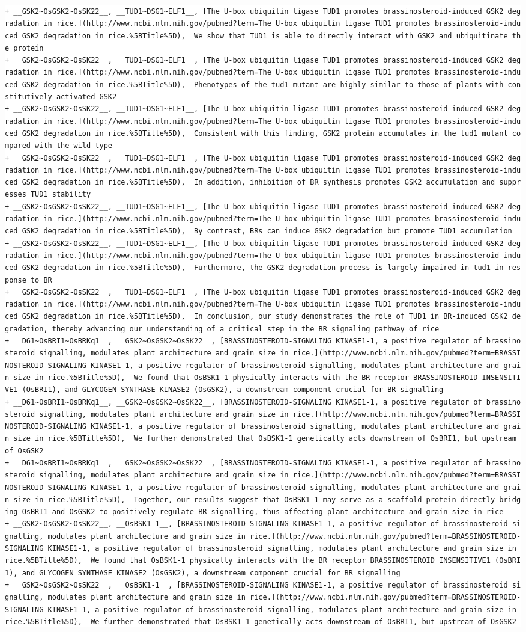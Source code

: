     + __GSK2~OsGSK2~OsSK22__, __TUD1~DSG1~ELF1__, [The U-box ubiquitin ligase TUD1 promotes brassinosteroid-induced GSK2 degradation in rice.](http://www.ncbi.nlm.nih.gov/pubmed?term=The U-box ubiquitin ligase TUD1 promotes brassinosteroid-induced GSK2 degradation in rice.%5BTitle%5D),  We show that TUD1 is able to directly interact with GSK2 and ubiquitinate the protein
    + __GSK2~OsGSK2~OsSK22__, __TUD1~DSG1~ELF1__, [The U-box ubiquitin ligase TUD1 promotes brassinosteroid-induced GSK2 degradation in rice.](http://www.ncbi.nlm.nih.gov/pubmed?term=The U-box ubiquitin ligase TUD1 promotes brassinosteroid-induced GSK2 degradation in rice.%5BTitle%5D),  Phenotypes of the tud1 mutant are highly similar to those of plants with constitutively activated GSK2
    + __GSK2~OsGSK2~OsSK22__, __TUD1~DSG1~ELF1__, [The U-box ubiquitin ligase TUD1 promotes brassinosteroid-induced GSK2 degradation in rice.](http://www.ncbi.nlm.nih.gov/pubmed?term=The U-box ubiquitin ligase TUD1 promotes brassinosteroid-induced GSK2 degradation in rice.%5BTitle%5D),  Consistent with this finding, GSK2 protein accumulates in the tud1 mutant compared with the wild type
    + __GSK2~OsGSK2~OsSK22__, __TUD1~DSG1~ELF1__, [The U-box ubiquitin ligase TUD1 promotes brassinosteroid-induced GSK2 degradation in rice.](http://www.ncbi.nlm.nih.gov/pubmed?term=The U-box ubiquitin ligase TUD1 promotes brassinosteroid-induced GSK2 degradation in rice.%5BTitle%5D),  In addition, inhibition of BR synthesis promotes GSK2 accumulation and suppresses TUD1 stability
    + __GSK2~OsGSK2~OsSK22__, __TUD1~DSG1~ELF1__, [The U-box ubiquitin ligase TUD1 promotes brassinosteroid-induced GSK2 degradation in rice.](http://www.ncbi.nlm.nih.gov/pubmed?term=The U-box ubiquitin ligase TUD1 promotes brassinosteroid-induced GSK2 degradation in rice.%5BTitle%5D),  By contrast, BRs can induce GSK2 degradation but promote TUD1 accumulation
    + __GSK2~OsGSK2~OsSK22__, __TUD1~DSG1~ELF1__, [The U-box ubiquitin ligase TUD1 promotes brassinosteroid-induced GSK2 degradation in rice.](http://www.ncbi.nlm.nih.gov/pubmed?term=The U-box ubiquitin ligase TUD1 promotes brassinosteroid-induced GSK2 degradation in rice.%5BTitle%5D),  Furthermore, the GSK2 degradation process is largely impaired in tud1 in response to BR
    + __GSK2~OsGSK2~OsSK22__, __TUD1~DSG1~ELF1__, [The U-box ubiquitin ligase TUD1 promotes brassinosteroid-induced GSK2 degradation in rice.](http://www.ncbi.nlm.nih.gov/pubmed?term=The U-box ubiquitin ligase TUD1 promotes brassinosteroid-induced GSK2 degradation in rice.%5BTitle%5D),  In conclusion, our study demonstrates the role of TUD1 in BR-induced GSK2 degradation, thereby advancing our understanding of a critical step in the BR signaling pathway of rice
    + __D61~OsBRI1~OsBRKq1__, __GSK2~OsGSK2~OsSK22__, [BRASSINOSTEROID-SIGNALING KINASE1-1, a positive regulator of brassinosteroid signalling, modulates plant architecture and grain size in rice.](http://www.ncbi.nlm.nih.gov/pubmed?term=BRASSINOSTEROID-SIGNALING KINASE1-1, a positive regulator of brassinosteroid signalling, modulates plant architecture and grain size in rice.%5BTitle%5D),  We found that OsBSK1-1 physically interacts with the BR receptor BRASSINOSTEROID INSENSITIVE1 (OsBRI1), and GLYCOGEN SYNTHASE KINASE2 (OsGSK2), a downstream component crucial for BR signalling
    + __D61~OsBRI1~OsBRKq1__, __GSK2~OsGSK2~OsSK22__, [BRASSINOSTEROID-SIGNALING KINASE1-1, a positive regulator of brassinosteroid signalling, modulates plant architecture and grain size in rice.](http://www.ncbi.nlm.nih.gov/pubmed?term=BRASSINOSTEROID-SIGNALING KINASE1-1, a positive regulator of brassinosteroid signalling, modulates plant architecture and grain size in rice.%5BTitle%5D),  We further demonstrated that OsBSK1-1 genetically acts downstream of OsBRI1, but upstream of OsGSK2
    + __D61~OsBRI1~OsBRKq1__, __GSK2~OsGSK2~OsSK22__, [BRASSINOSTEROID-SIGNALING KINASE1-1, a positive regulator of brassinosteroid signalling, modulates plant architecture and grain size in rice.](http://www.ncbi.nlm.nih.gov/pubmed?term=BRASSINOSTEROID-SIGNALING KINASE1-1, a positive regulator of brassinosteroid signalling, modulates plant architecture and grain size in rice.%5BTitle%5D),  Together, our results suggest that OsBSK1-1 may serve as a scaffold protein directly bridging OsBRI1 and OsGSK2 to positively regulate BR signalling, thus affecting plant architecture and grain size in rice
    + __GSK2~OsGSK2~OsSK22__, __OsBSK1-1__, [BRASSINOSTEROID-SIGNALING KINASE1-1, a positive regulator of brassinosteroid signalling, modulates plant architecture and grain size in rice.](http://www.ncbi.nlm.nih.gov/pubmed?term=BRASSINOSTEROID-SIGNALING KINASE1-1, a positive regulator of brassinosteroid signalling, modulates plant architecture and grain size in rice.%5BTitle%5D),  We found that OsBSK1-1 physically interacts with the BR receptor BRASSINOSTEROID INSENSITIVE1 (OsBRI1), and GLYCOGEN SYNTHASE KINASE2 (OsGSK2), a downstream component crucial for BR signalling
    + __GSK2~OsGSK2~OsSK22__, __OsBSK1-1__, [BRASSINOSTEROID-SIGNALING KINASE1-1, a positive regulator of brassinosteroid signalling, modulates plant architecture and grain size in rice.](http://www.ncbi.nlm.nih.gov/pubmed?term=BRASSINOSTEROID-SIGNALING KINASE1-1, a positive regulator of brassinosteroid signalling, modulates plant architecture and grain size in rice.%5BTitle%5D),  We further demonstrated that OsBSK1-1 genetically acts downstream of OsBRI1, but upstream of OsGSK2